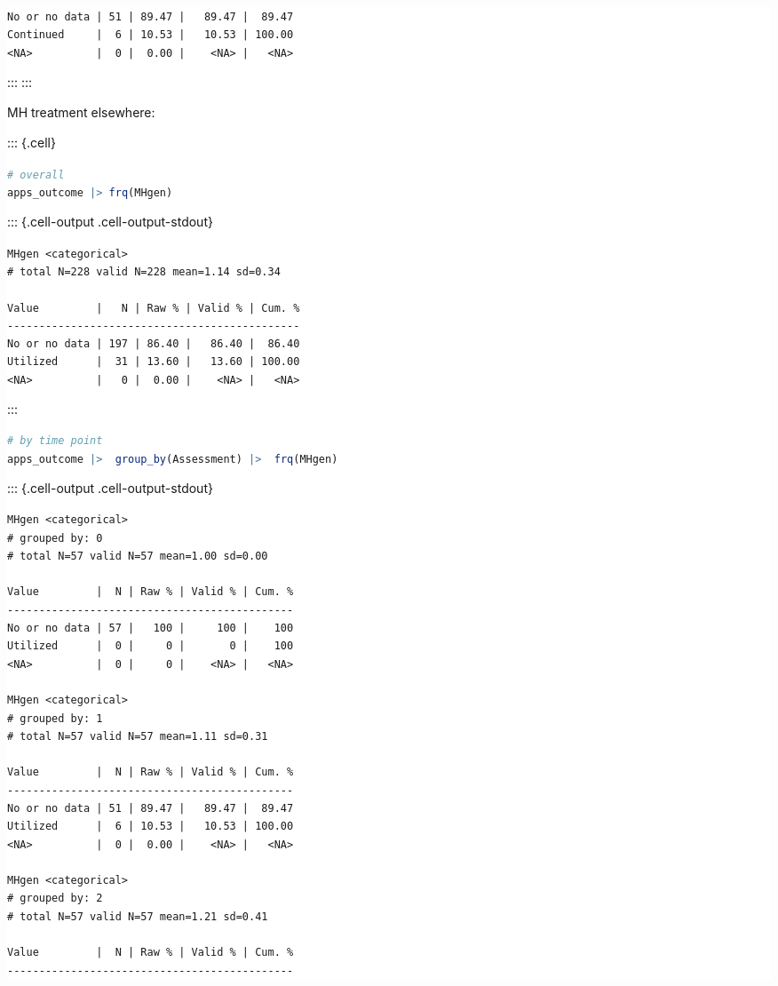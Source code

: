 ```
No or no data | 51 | 89.47 |   89.47 |  89.47
Continued     |  6 | 10.53 |   10.53 | 100.00
<NA>          |  0 |  0.00 |    <NA> |   <NA>
```


:::
:::



MH treatment elsewhere:



::: {.cell}

```{.r .cell-code}
# overall
apps_outcome |> frq(MHgen)
```

::: {.cell-output .cell-output-stdout}

```
MHgen <categorical> 
# total N=228 valid N=228 mean=1.14 sd=0.34

Value         |   N | Raw % | Valid % | Cum. %
----------------------------------------------
No or no data | 197 | 86.40 |   86.40 |  86.40
Utilized      |  31 | 13.60 |   13.60 | 100.00
<NA>          |   0 |  0.00 |    <NA> |   <NA>
```


:::

```{.r .cell-code}
# by time point
apps_outcome |>  group_by(Assessment) |>  frq(MHgen)
```

::: {.cell-output .cell-output-stdout}

```
MHgen <categorical> 
# grouped by: 0
# total N=57 valid N=57 mean=1.00 sd=0.00

Value         |  N | Raw % | Valid % | Cum. %
---------------------------------------------
No or no data | 57 |   100 |     100 |    100
Utilized      |  0 |     0 |       0 |    100
<NA>          |  0 |     0 |    <NA> |   <NA>

MHgen <categorical> 
# grouped by: 1
# total N=57 valid N=57 mean=1.11 sd=0.31

Value         |  N | Raw % | Valid % | Cum. %
---------------------------------------------
No or no data | 51 | 89.47 |   89.47 |  89.47
Utilized      |  6 | 10.53 |   10.53 | 100.00
<NA>          |  0 |  0.00 |    <NA> |   <NA>

MHgen <categorical> 
# grouped by: 2
# total N=57 valid N=57 mean=1.21 sd=0.41

Value         |  N | Raw % | Valid % | Cum. %
---------------------------------------------
```